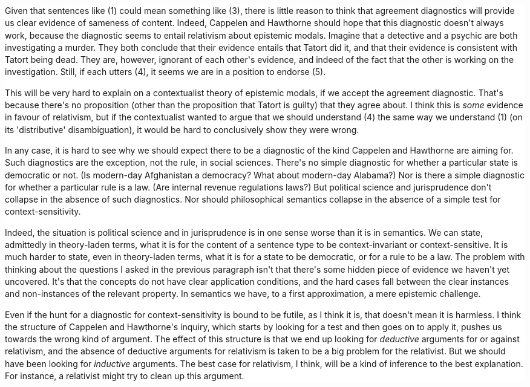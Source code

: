 Given that sentences like (1) could mean something like (3), there is
little reason to think that agreement diagnostics will provide us clear
evidence of sameness of content. Indeed, Cappelen and Hawthorne should
hope that this diagnostic doesn't always work, because the diagnostic
seems to entail relativism about epistemic modals. Imagine that a
detective and a psychic are both investigating a murder. They both
conclude that their evidence entails that Tatort did it, and that their
evidence is consistent with Tatort being dead. They are, however,
ignorant of each other's evidence, and indeed of the fact that the other
is working on the investigation. Still, if each utters (4), it seems we
are in a position to endorse (5).

This will be very hard to explain on a contextualist theory of epistemic
modals, if we accept the agreement diagnostic. That's because there's no
proposition (other than the proposition that Tatort is guilty) that they
agree about. I think this is *some* evidence in favour of relativism,
but if the contextualist wanted to argue that we should understand (4)
the same way we understand (1) (on its 'distributive' disambiguation),
it would be hard to conclusively show they were wrong.

In any case, it is hard to see why we should expect there to be a
diagnostic of the kind Cappelen and Hawthorne are aiming for. Such
diagnostics are the exception, not the rule, in social sciences. There's
no simple diagnostic for whether a particular state is democratic or
not. (Is modern-day Afghanistan a democracy? What about modern-day
Alabama?) Nor is there a simple diagnostic for whether a particular rule
is a law. (Are internal revenue regulations laws?) But political science
and jurisprudence don't collapse in the absence of such diagnostics. Nor
should philosophical semantics collapse in the absence of a simple test
for context-sensitivity.

Indeed, the situation is political science and in jurisprudence is in
one sense worse than it is in semantics. We can state, admittedly in
theory-laden terms, what it is for the content of a sentence type to be
context-invariant or context-sensitive. It is much harder to state, even
in theory-laden terms, what it is for a state to be democratic, or for a
rule to be a law. The problem with thinking about the questions I asked
in the previous paragraph isn't that there's some hidden piece of
evidence we haven't yet uncovered. It's that the concepts do not have
clear application conditions, and the hard cases fall between the clear
instances and non-instances of the relevant property. In semantics we
have, to a first approximation, a mere epistemic challenge.

Even if the hunt for a diagnostic for context-sensitivity is bound to be
futile, as I think it is, that doesn't mean it is harmless. I think the
structure of Cappelen and Hawthorne's inquiry, which starts by looking
for a test and then goes on to apply it, pushes us towards the wrong
kind of argument. The effect of this structure is that we end up looking
for *deductive* arguments for or against relativism, and the absence of
deductive arguments for relativism is taken to be a big problem for the
relativist. But we should have been looking for *inductive* arguments.
The best case for relativism, I think, will be a kind of inference to
the best explanation. For instance, a relativist might try to clean up
this argument.
